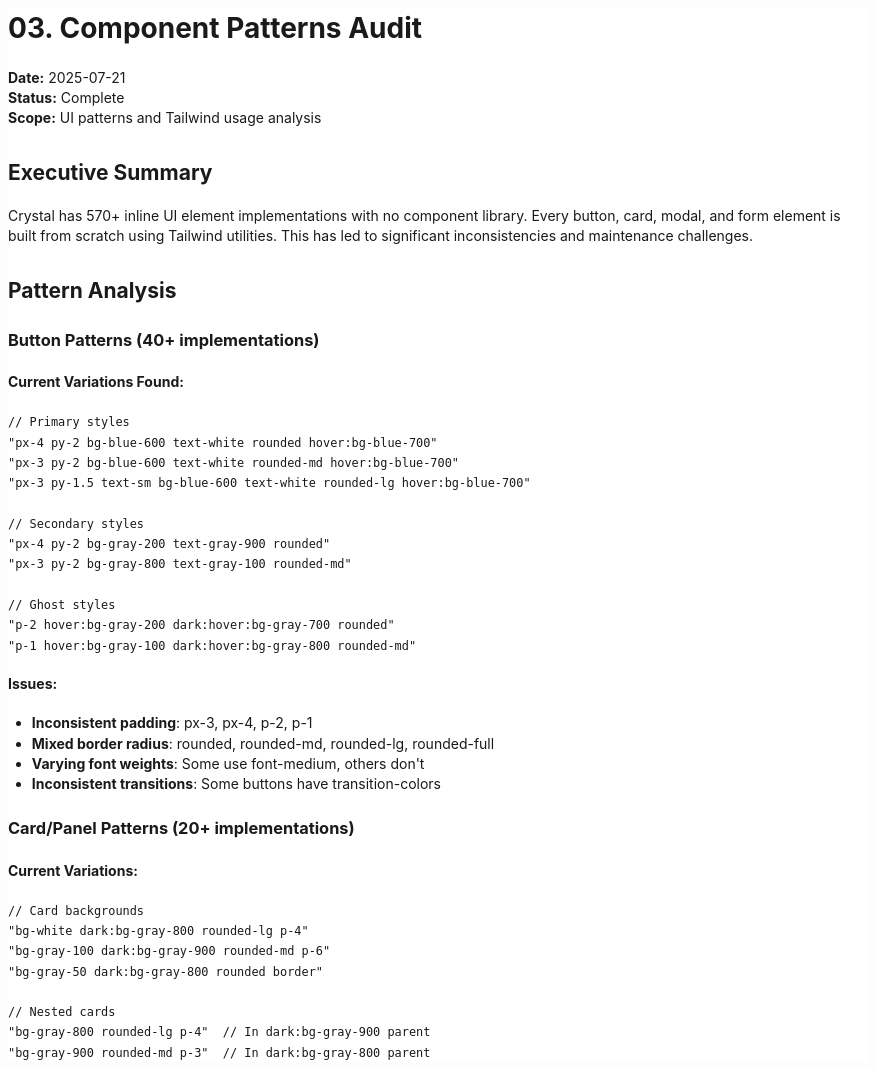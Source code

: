 # 03. Component Patterns Audit

**Date:** 2025-07-21  
**Status:** Complete  
**Scope:** UI patterns and Tailwind usage analysis

## Executive Summary

Crystal has 570+ inline UI element implementations with no component library. Every button, card, modal, and form element is built from scratch using Tailwind utilities. This has led to significant inconsistencies and maintenance challenges.

## Pattern Analysis

### Button Patterns (40+ implementations)

#### Current Variations Found:
```tsx
// Primary styles
"px-4 py-2 bg-blue-600 text-white rounded hover:bg-blue-700"
"px-3 py-2 bg-blue-600 text-white rounded-md hover:bg-blue-700"
"px-3 py-1.5 text-sm bg-blue-600 text-white rounded-lg hover:bg-blue-700"

// Secondary styles
"px-4 py-2 bg-gray-200 text-gray-900 rounded"
"px-3 py-2 bg-gray-800 text-gray-100 rounded-md"

// Ghost styles
"p-2 hover:bg-gray-200 dark:hover:bg-gray-700 rounded"
"p-1 hover:bg-gray-100 dark:hover:bg-gray-800 rounded-md"
```

#### Issues:
- **Inconsistent padding**: px-3, px-4, p-2, p-1
- **Mixed border radius**: rounded, rounded-md, rounded-lg, rounded-full
- **Varying font weights**: Some use font-medium, others don't
- **Inconsistent transitions**: Some buttons have transition-colors

### Card/Panel Patterns (20+ implementations)

#### Current Variations:
```tsx
// Card backgrounds
"bg-white dark:bg-gray-800 rounded-lg p-4"
"bg-gray-100 dark:bg-gray-900 rounded-md p-6"
"bg-gray-50 dark:bg-gray-800 rounded border"

// Nested cards
"bg-gray-800 rounded-lg p-4"  // In dark:bg-gray-900 parent
"bg-gray-900 rounded-md p-3"  // In dark:bg-gray-800 parent
```
